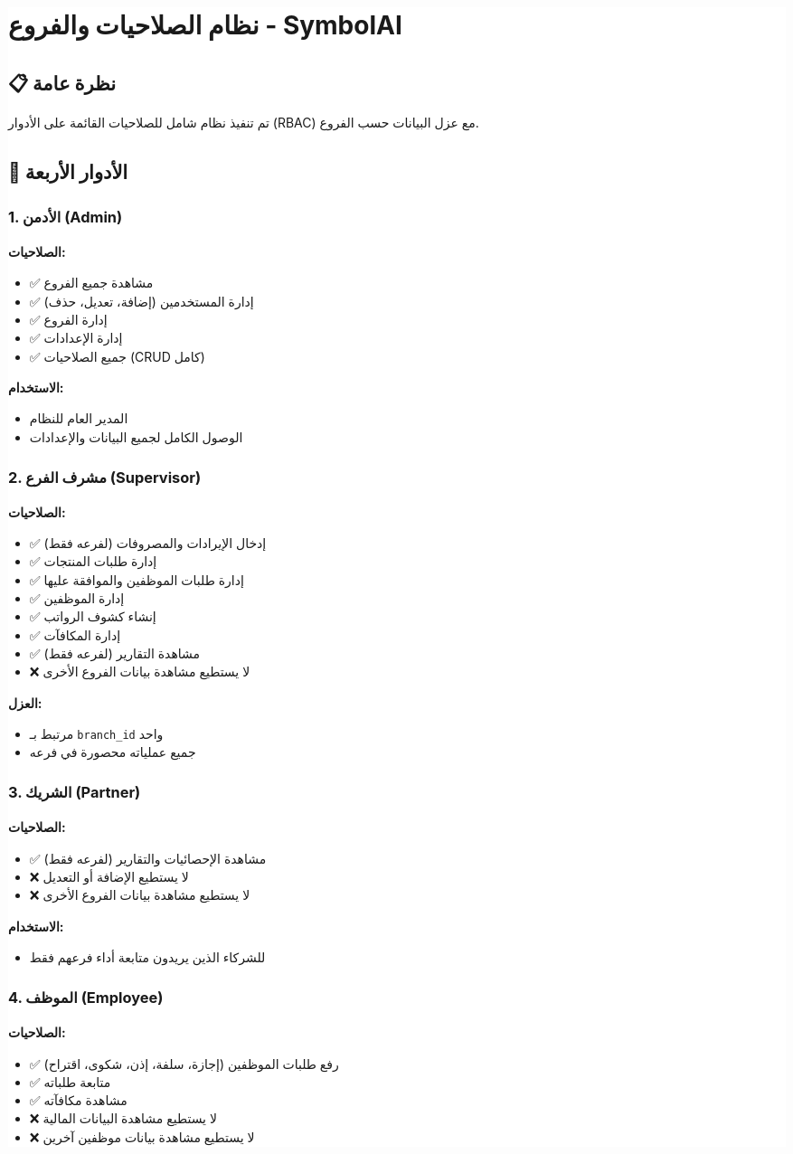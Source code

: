 # نظام الصلاحيات والفروع - SymbolAI

## 📋 نظرة عامة

تم تنفيذ نظام شامل للصلاحيات القائمة على الأدوار (RBAC) مع عزل البيانات حسب الفروع.

## 👥 الأدوار الأربعة

### 1. الأدمن (Admin)
**الصلاحيات:**
- ✅ مشاهدة جميع الفروع
- ✅ إدارة المستخدمين (إضافة، تعديل، حذف)
- ✅ إدارة الفروع
- ✅ إدارة الإعدادات
- ✅ جميع الصلاحيات (CRUD كامل)

**الاستخدام:**
- المدير العام للنظام
- الوصول الكامل لجميع البيانات والإعدادات

### 2. مشرف الفرع (Supervisor)
**الصلاحيات:**
- ✅ إدخال الإيرادات والمصروفات (لفرعه فقط)
- ✅ إدارة طلبات المنتجات
- ✅ إدارة طلبات الموظفين والموافقة عليها
- ✅ إدارة الموظفين
- ✅ إنشاء كشوف الرواتب
- ✅ إدارة المكافآت
- ✅ مشاهدة التقارير (لفرعه فقط)
- ❌ لا يستطيع مشاهدة بيانات الفروع الأخرى

**العزل:**
- مرتبط بـ `branch_id` واحد
- جميع عملياته محصورة في فرعه

### 3. الشريك (Partner)
**الصلاحيات:**
- ✅ مشاهدة الإحصائيات والتقارير (لفرعه فقط)
- ❌ لا يستطيع الإضافة أو التعديل
- ❌ لا يستطيع مشاهدة بيانات الفروع الأخرى

**الاستخدام:**
- للشركاء الذين يريدون متابعة أداء فرعهم فقط

### 4. الموظف (Employee)
**الصلاحيات:**
- ✅ رفع طلبات الموظفين (إجازة، سلفة، إذن، شكوى، اقتراح)
- ✅ متابعة طلباته
- ✅ مشاهدة مكافآته
- ❌ لا يستطيع مشاهدة البيانات المالية
- ❌ لا يستطيع مشاهدة بيانات موظفين آخرين
